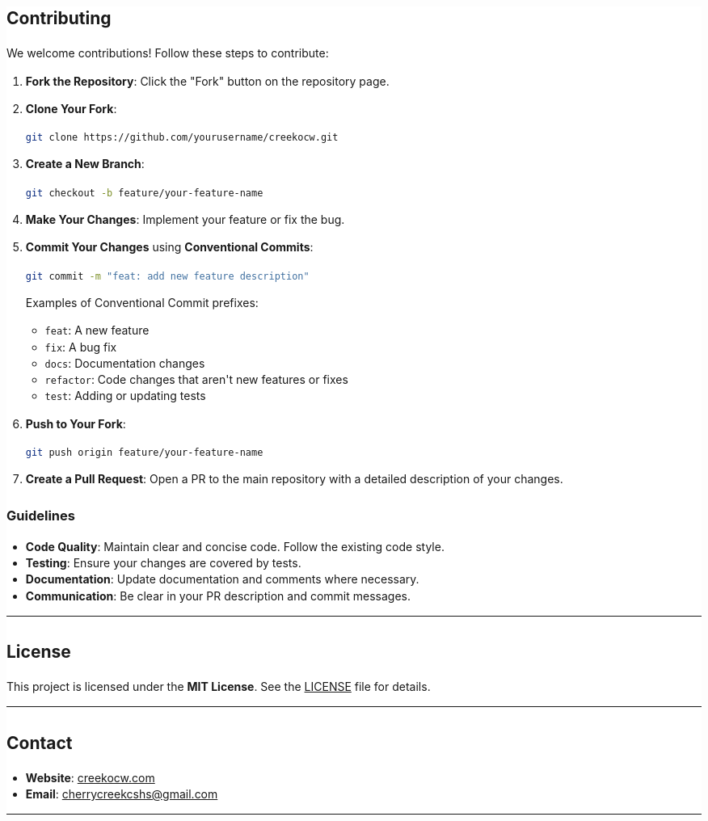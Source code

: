 
## Contributing

We welcome contributions! Follow these steps to contribute:

1. **Fork the Repository**: Click the "Fork" button on the repository page.
2. **Clone Your Fork**:

   ```bash
   git clone https://github.com/yourusername/creekocw.git
   ```

3. **Create a New Branch**:

   ```bash
   git checkout -b feature/your-feature-name
   ```

4. **Make Your Changes**: Implement your feature or fix the bug.
5. **Commit Your Changes** using **Conventional Commits**:

   ```bash
   git commit -m "feat: add new feature description"
   ```

   Examples of Conventional Commit prefixes:

   - `feat`: A new feature
   - `fix`: A bug fix
   - `docs`: Documentation changes
   - `refactor`: Code changes that aren't new features or fixes
   - `test`: Adding or updating tests

6. **Push to Your Fork**:

   ```bash
   git push origin feature/your-feature-name
   ```

7. **Create a Pull Request**: Open a PR to the main repository with a detailed description of your changes.

### Guidelines

- **Code Quality**: Maintain clear and concise code. Follow the existing code style.
- **Testing**: Ensure your changes are covered by tests.
- **Documentation**: Update documentation and comments where necessary.
- **Communication**: Be clear in your PR description and commit messages.

---

## License

This project is licensed under the **MIT License**. See the [LICENSE](LICENSE) file for details.

---

## Contact

- **Website**: [creekocw.com](https://creekocw.com)
- **Email**: [cherrycreekcshs@gmail.com](mailto:cherrycreekcshs@gmail.com)

---
